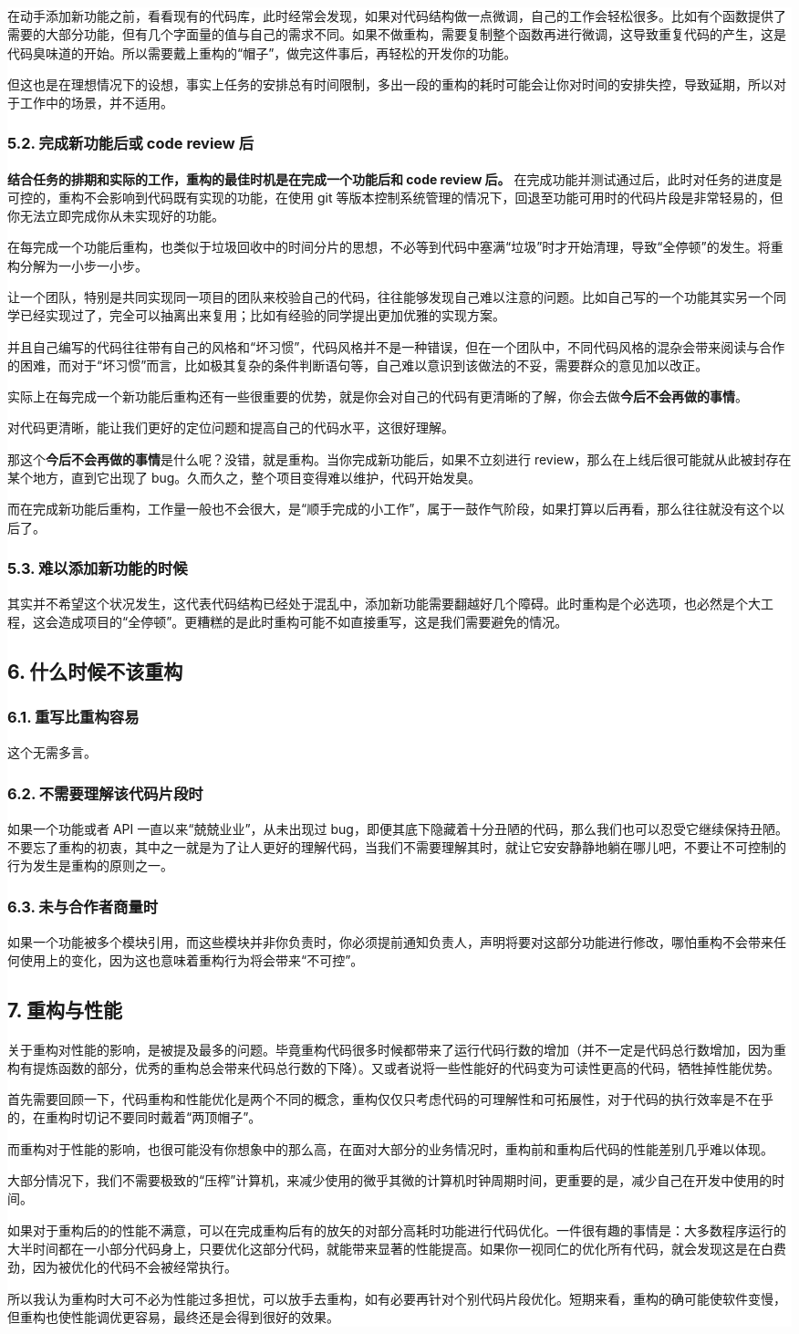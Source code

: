 在动手添加新功能之前，看看现有的代码库，此时经常会发现，如果对代码结构做一点微调，自己的工作会轻松很多。比如有个函数提供了需要的大部分功能，但有几个字面量的值与自己的需求不同。如果不做重构，需要复制整个函数再进行微调，这导致重复代码的产生，这是代码臭味道的开始。所以需要戴上重构的“帽子”，做完这件事后，再轻松的开发你的功能。

但这也是在理想情况下的设想，事实上任务的安排总有时间限制，多出一段的重构的耗时可能会让你对时间的安排失控，导致延期，所以对于工作中的场景，并不适用。

### 5.2. 完成新功能后或 code review 后
**结合任务的排期和实际的工作，重构的最佳时机是在完成一个功能后和 code review 后。**
在完成功能并测试通过后，此时对任务的进度是可控的，重构不会影响到代码既有实现的功能，在使用 git 等版本控制系统管理的情况下，回退至功能可用时的代码片段是非常轻易的，但你无法立即完成你从未实现好的功能。

在每完成一个功能后重构，也类似于垃圾回收中的时间分片的思想，不必等到代码中塞满“垃圾”时才开始清理，导致“全停顿”的发生。将重构分解为一小步一小步。

让一个团队，特别是共同实现同一项目的团队来校验自己的代码，往往能够发现自己难以注意的问题。比如自己写的一个功能其实另一个同学已经实现过了，完全可以抽离出来复用；比如有经验的同学提出更加优雅的实现方案。

并且自己编写的代码往往带有自己的风格和“坏习惯”，代码风格并不是一种错误，但在一个团队中，不同代码风格的混杂会带来阅读与合作的困难，而对于“坏习惯”而言，比如极其复杂的条件判断语句等，自己难以意识到该做法的不妥，需要群众的意见加以改正。

实际上在每完成一个新功能后重构还有一些很重要的优势，就是你会对自己的代码有更清晰的了解，你会去做**今后不会再做的事情**。

对代码更清晰，能让我们更好的定位问题和提高自己的代码水平，这很好理解。

那这个**今后不会再做的事情**是什么呢？没错，就是重构。当你完成新功能后，如果不立刻进行 review，那么在上线后很可能就从此被封存在某个地方，直到它出现了 bug。久而久之，整个项目变得难以维护，代码开始发臭。

而在完成新功能后重构，工作量一般也不会很大，是“顺手完成的小工作”，属于一鼓作气阶段，如果打算以后再看，那么往往就没有这个以后了。

### 5.3. 难以添加新功能的时候
其实并不希望这个状况发生，这代表代码结构已经处于混乱中，添加新功能需要翻越好几个障碍。此时重构是个必选项，也必然是个大工程，这会造成项目的“全停顿”。更糟糕的是此时重构可能不如直接重写，这是我们需要避免的情况。

## 6. 什么时候不该重构
### 6.1. 重写比重构容易
这个无需多言。
### 6.2. 不需要理解该代码片段时
如果一个功能或者 API 一直以来“兢兢业业”，从未出现过 bug，即便其底下隐藏着十分丑陋的代码，那么我们也可以忍受它继续保持丑陋。不要忘了重构的初衷，其中之一就是为了让人更好的理解代码，当我们不需要理解其时，就让它安安静静地躺在哪儿吧，不要让不可控制的行为发生是重构的原则之一。

### 6.3. 未与合作者商量时
如果一个功能被多个模块引用，而这些模块并非你负责时，你必须提前通知负责人，声明将要对这部分功能进行修改，哪怕重构不会带来任何使用上的变化，因为这也意味着重构行为将会带来“不可控”。

## 7. 重构与性能
关于重构对性能的影响，是被提及最多的问题。毕竟重构代码很多时候都带来了运行代码行数的增加（并不一定是代码总行数增加，因为重构有提炼函数的部分，优秀的重构总会带来代码总行数的下降）。又或者说将一些性能好的代码变为可读性更高的代码，牺牲掉性能优势。

首先需要回顾一下，代码重构和性能优化是两个不同的概念，重构仅仅只考虑代码的可理解性和可拓展性，对于代码的执行效率是不在乎的，在重构时切记不要同时戴着“两顶帽子”。

而重构对于性能的影响，也很可能没有你想象中的那么高，在面对大部分的业务情况时，重构前和重构后代码的性能差别几乎难以体现。

大部分情况下，我们不需要极致的“压榨”计算机，来减少使用的微乎其微的计算机时钟周期时间，更重要的是，减少自己在开发中使用的时间。

如果对于重构后的的性能不满意，可以在完成重构后有的放矢的对部分高耗时功能进行代码优化。一件很有趣的事情是：大多数程序运行的大半时间都在一小部分代码身上，只要优化这部分代码，就能带来显著的性能提高。如果你一视同仁的优化所有代码，就会发现这是在白费劲，因为被优化的代码不会被经常执行。

所以我认为重构时大可不必为性能过多担忧，可以放手去重构，如有必要再针对个别代码片段优化。短期来看，重构的确可能使软件变慢，但重构也使性能调优更容易，最终还是会得到很好的效果。